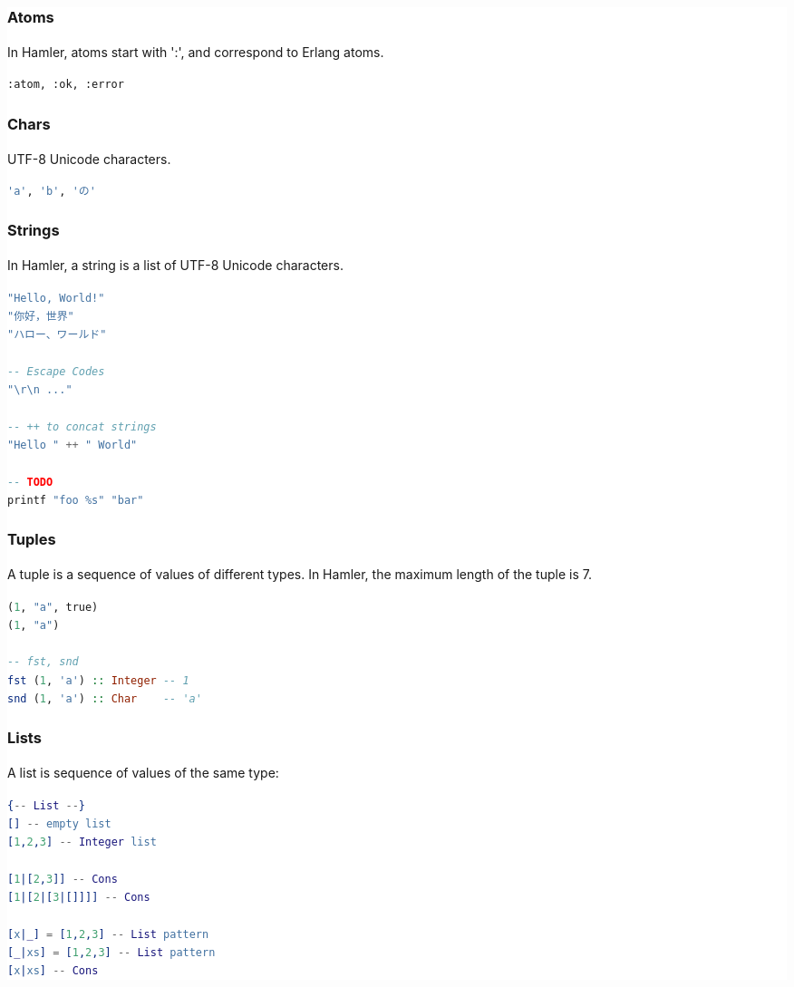 ### Atoms

In Hamler, atoms start with ':', and correspond to Erlang atoms.

```hamler
:atom, :ok, :error
```

### Chars

UTF-8 Unicode characters.

```haskell
'a', 'b', 'の'
```

### Strings

In Hamler, a string is a list of UTF-8 Unicode characters.

```haskell
"Hello, World!"
"你好，世界"
"ハロー、ワールド"

-- Escape Codes
"\r\n ..."

-- ++ to concat strings
"Hello " ++ " World"

-- TODO
printf "foo %s" "bar"
```

### Tuples

A tuple is a sequence of values of different types. In Hamler, the maximum length of the tuple is 7.

```haskell
(1, "a", true)
(1, "a")

-- fst, snd
fst (1, 'a') :: Integer -- 1
snd (1, 'a') :: Char    -- 'a'
```

### Lists

A list is sequence of values of the same type:

```erlang
{-- List --}
[] -- empty list
[1,2,3] -- Integer list

[1|[2,3]] -- Cons
[1|[2|[3|[]]]] -- Cons

[x|_] = [1,2,3] -- List pattern
[_|xs] = [1,2,3] -- List pattern
[x|xs] -- Cons
```
